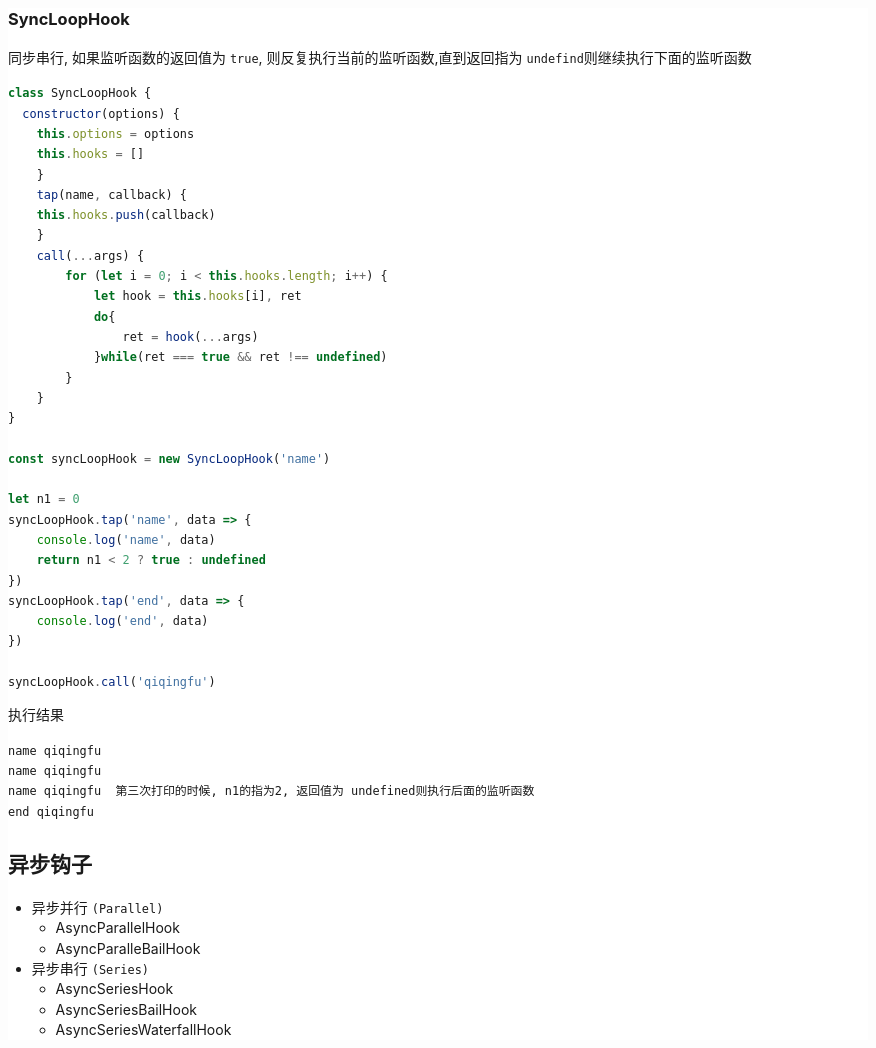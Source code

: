 ### SyncLoopHook 
同步串行, 如果监听函数的返回值为 `true`, 则反复执行当前的监听函数,直到返回指为 `undefind`则继续执行下面的监听函数 

```javascript
class SyncLoopHook {
  constructor(options) {
    this.options = options
    this.hooks = []
	}
	tap(name, callback) {
    this.hooks.push(callback)
	}
	call(...args) {
		for (let i = 0; i < this.hooks.length; i++) {
		    let hook = this.hooks[i], ret
			do{
				ret = hook(...args)
			}while(ret === true && ret !== undefined)
		}
	}
}

const syncLoopHook = new SyncLoopHook('name')

let n1 = 0
syncLoopHook.tap('name', data => {
	console.log('name', data)
	return n1 < 2 ? true : undefined
})
syncLoopHook.tap('end', data => {
	console.log('end', data)
})

syncLoopHook.call('qiqingfu')
``` 
执行结果
```
name qiqingfu
name qiqingfu
name qiqingfu  第三次打印的时候, n1的指为2, 返回值为 undefined则执行后面的监听函数
end qiqingfu
``` 

## 异步钩子 
 - 异步并行 `(Parallel)`
   - AsyncParallelHook
   - AsyncParalleBailHook
 - 异步串行 `(Series)`
   - AsyncSeriesHook
   - AsyncSeriesBailHook
   - AsyncSeriesWaterfallHook
